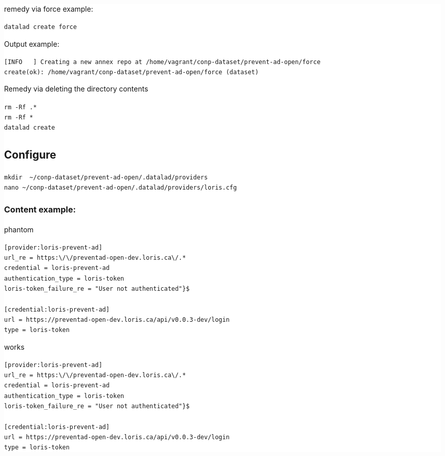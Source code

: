 remedy via force example:

```shell
datalad create force
```

Output example:

```shell
[INFO   ] Creating a new annex repo at /home/vagrant/conp-dataset/prevent-ad-open/force 
create(ok): /home/vagrant/conp-dataset/prevent-ad-open/force (dataset)
```

Remedy via deleting the directory contents

```shell
rm -Rf .*
rm -Rf *
datalad create
```

## Configure

```shell
mkdir  ~/conp-dataset/prevent-ad-open/.datalad/providers
nano ~/conp-dataset/prevent-ad-open/.datalad/providers/loris.cfg
```

### Content example:

phantom

```shell
[provider:loris-prevent-ad]
url_re = https:\/\/preventad-open-dev.loris.ca\/.*
credential = loris-prevent-ad
authentication_type = loris-token
loris-token_failure_re = "User not authenticated"}$

[credential:loris-prevent-ad]
url = https://preventad-open-dev.loris.ca/api/v0.0.3-dev/login
type = loris-token
```



works

```shell
[provider:loris-prevent-ad]
url_re = https:\/\/preventad-open-dev.loris.ca\/.*
credential = loris-prevent-ad
authentication_type = loris-token
loris-token_failure_re = "User not authenticated"}$

[credential:loris-prevent-ad]
url = https://preventad-open-dev.loris.ca/api/v0.0.3-dev/login
type = loris-token
```
